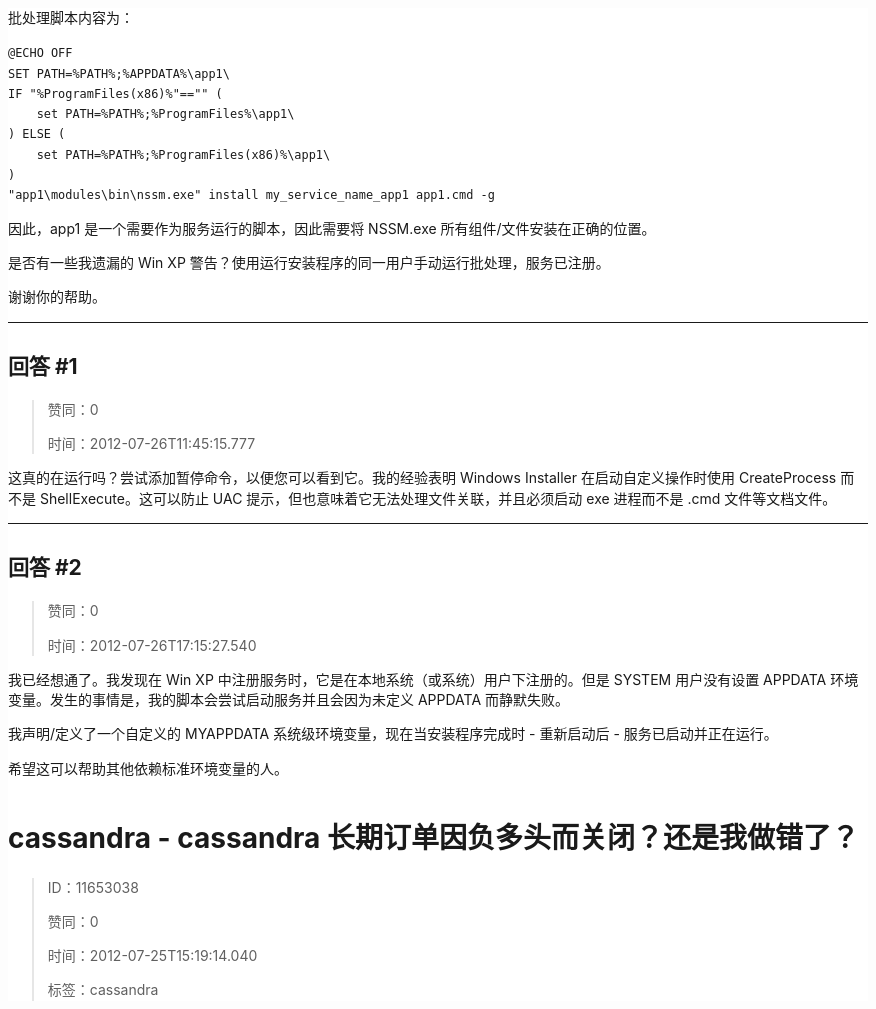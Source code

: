 批处理脚本内容为：

```
@ECHO OFF
SET PATH=%PATH%;%APPDATA%\app1\
IF "%ProgramFiles(x86)%"=="" (
    set PATH=%PATH%;%ProgramFiles%\app1\
) ELSE (
    set PATH=%PATH%;%ProgramFiles(x86)%\app1\
)
"app1\modules\bin\nssm.exe" install my_service_name_app1 app1.cmd -g 
```

因此，app1 是一个需要作为服务运行的脚本，因此需要将 NSSM.exe 所有组件/文件安装在正确的位置。

是否有一些我遗漏的 Win XP 警告？使用运行安装程序的同一用户手动运行批处理，服务已注册。

谢谢你的帮助。

* * *

## 回答 #1

> 赞同：0
> 
> 时间：2012-07-26T11:45:15.777

这真的在运行吗？尝试添加暂停命令，以便您可以看到它。我的经验表明 Windows Installer 在启动自定义操作时使用 CreateProcess 而不是 ShellExecute。这可以防止 UAC 提示，但也意味着它无法处理文件关联，并且必须启动 exe 进程而不是 .cmd 文件等文档文件。

* * *

## 回答 #2

> 赞同：0
> 
> 时间：2012-07-26T17:15:27.540

我已经想通了。我发现在 Win XP 中注册服务时，它是在本地系统（或系统）用户下注册的。但是 SYSTEM 用户没有设置 APPDATA 环境变量。发生的事情是，我的脚本会尝试启动服务并且会因为未定义 APPDATA 而静默失败。

我声明/定义了一个自定义的 MYAPPDATA 系统级环境变量，现在当安装程序完成时 - 重新启动后 - 服务已启动并正在运行。

希望这可以帮助其他依赖标准环境变量的人。

# cassandra - cassandra 长期订单因负多头而关闭？还是我做错了？

> ID：11653038
> 
> 赞同：0
> 
> 时间：2012-07-25T15:19:14.040
> 
> 标签：cassandra
